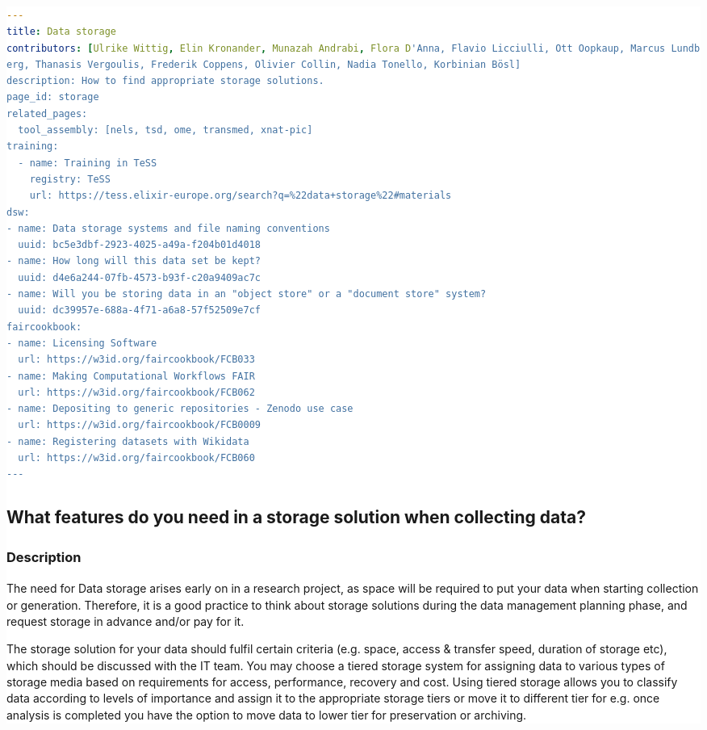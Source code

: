 ```yaml
---
title: Data storage
contributors: [Ulrike Wittig, Elin Kronander, Munazah Andrabi, Flora D'Anna, Flavio Licciulli, Ott Oopkaup, Marcus Lundberg, Thanasis Vergoulis, Frederik Coppens, Olivier Collin, Nadia Tonello, Korbinian Bösl]
description: How to find appropriate storage solutions.
page_id: storage
related_pages: 
  tool_assembly: [nels, tsd, ome, transmed, xnat-pic]
training:
  - name: Training in TeSS
    registry: TeSS
    url: https://tess.elixir-europe.org/search?q=%22data+storage%22#materials
dsw:
- name: Data storage systems and file naming conventions
  uuid: bc5e3dbf-2923-4025-a49a-f204b01d4018
- name: How long will this data set be kept?
  uuid: d4e6a244-07fb-4573-b93f-c20a9409ac7c
- name: Will you be storing data in an "object store" or a "document store" system?
  uuid: dc39957e-688a-4f71-a6a8-57f52509e7cf
faircookbook:
- name: Licensing Software
  url: https://w3id.org/faircookbook/FCB033
- name: Making Computational Workflows FAIR
  url: https://w3id.org/faircookbook/FCB062
- name: Depositing to generic repositories - Zenodo use case
  url: https://w3id.org/faircookbook/FCB0009
- name: Registering datasets with Wikidata
  url: https://w3id.org/faircookbook/FCB060
---
```


## What features do you need in a storage solution when collecting data?

### Description

The need for Data storage arises early on in a research project, as space will be required to put your data when starting collection or generation. Therefore, it is a good practice to think about storage solutions during the data management planning phase, and request storage in advance and/or pay for it.

The storage solution for your data should fulfil certain criteria (e.g. space, access & transfer speed, duration of storage etc), which should be discussed with the IT team. You may choose a tiered storage system for assigning data to various types of storage media based on requirements for access, performance, recovery and cost. Using tiered storage allows you to classify data according to levels of importance and assign it to the appropriate storage tiers or move it to different tier for e.g. once analysis is completed you have the option to move data to lower tier for preservation or archiving.
